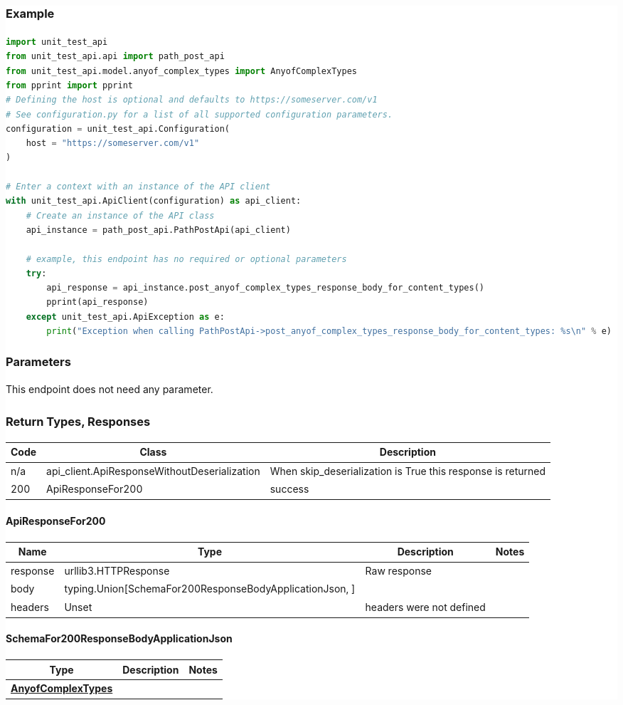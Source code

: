 

### Example

```python
import unit_test_api
from unit_test_api.api import path_post_api
from unit_test_api.model.anyof_complex_types import AnyofComplexTypes
from pprint import pprint
# Defining the host is optional and defaults to https://someserver.com/v1
# See configuration.py for a list of all supported configuration parameters.
configuration = unit_test_api.Configuration(
    host = "https://someserver.com/v1"
)

# Enter a context with an instance of the API client
with unit_test_api.ApiClient(configuration) as api_client:
    # Create an instance of the API class
    api_instance = path_post_api.PathPostApi(api_client)

    # example, this endpoint has no required or optional parameters
    try:
        api_response = api_instance.post_anyof_complex_types_response_body_for_content_types()
        pprint(api_response)
    except unit_test_api.ApiException as e:
        print("Exception when calling PathPostApi->post_anyof_complex_types_response_body_for_content_types: %s\n" % e)
```
### Parameters
This endpoint does not need any parameter.

### Return Types, Responses

Code | Class | Description
------------- | ------------- | -------------
n/a | api_client.ApiResponseWithoutDeserialization | When skip_deserialization is True this response is returned
200 | ApiResponseFor200 | success

#### ApiResponseFor200
Name | Type | Description  | Notes
------------- | ------------- | ------------- | -------------
response | urllib3.HTTPResponse | Raw response |
body | typing.Union[SchemaFor200ResponseBodyApplicationJson, ] |  |
headers | Unset | headers were not defined |

#### SchemaFor200ResponseBodyApplicationJson
Type | Description  | Notes
------------- | ------------- | -------------
[**AnyofComplexTypes**](AnyofComplexTypes.md) |  | 


